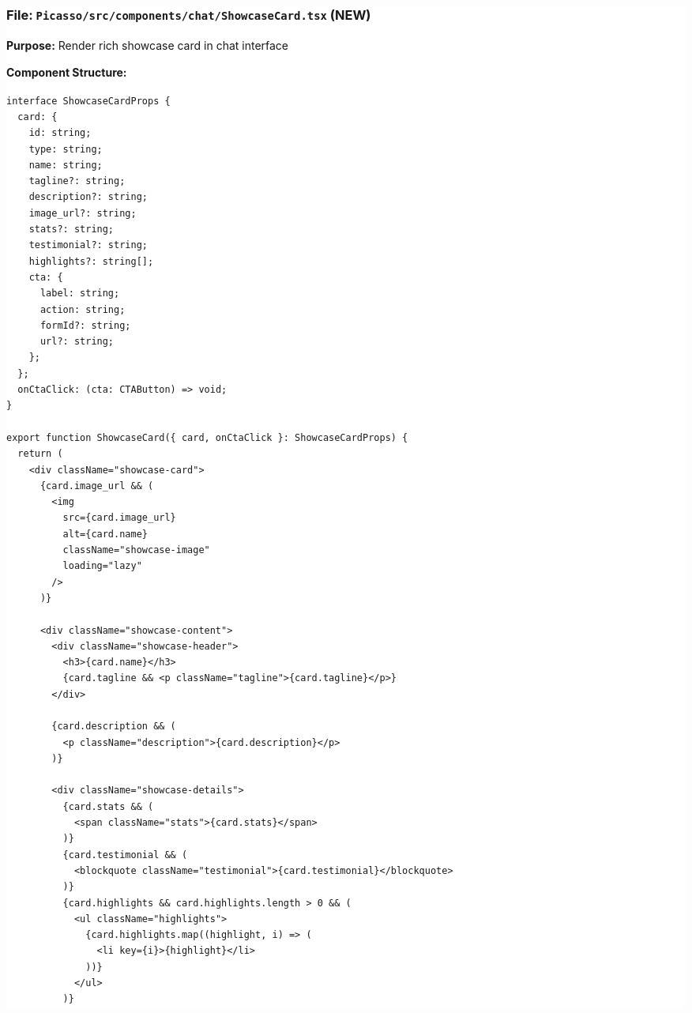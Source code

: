 ### File: `Picasso/src/components/chat/ShowcaseCard.tsx` (NEW)

**Purpose:** Render rich showcase card in chat interface

**Component Structure:**
```tsx
interface ShowcaseCardProps {
  card: {
    id: string;
    type: string;
    name: string;
    tagline?: string;
    description?: string;
    image_url?: string;
    stats?: string;
    testimonial?: string;
    highlights?: string[];
    cta: {
      label: string;
      action: string;
      formId?: string;
      url?: string;
    };
  };
  onCtaClick: (cta: CTAButton) => void;
}

export function ShowcaseCard({ card, onCtaClick }: ShowcaseCardProps) {
  return (
    <div className="showcase-card">
      {card.image_url && (
        <img
          src={card.image_url}
          alt={card.name}
          className="showcase-image"
          loading="lazy"
        />
      )}

      <div className="showcase-content">
        <div className="showcase-header">
          <h3>{card.name}</h3>
          {card.tagline && <p className="tagline">{card.tagline}</p>}
        </div>

        {card.description && (
          <p className="description">{card.description}</p>
        )}

        <div className="showcase-details">
          {card.stats && (
            <span className="stats">{card.stats}</span>
          )}
          {card.testimonial && (
            <blockquote className="testimonial">{card.testimonial}</blockquote>
          )}
          {card.highlights && card.highlights.length > 0 && (
            <ul className="highlights">
              {card.highlights.map((highlight, i) => (
                <li key={i}>{highlight}</li>
              ))}
            </ul>
          )}
```